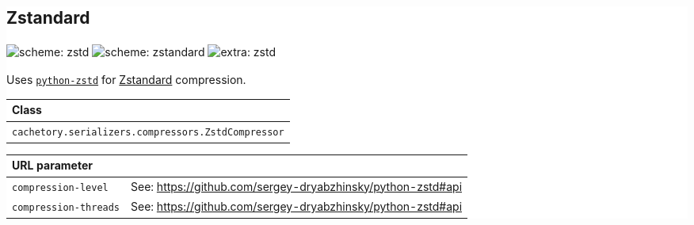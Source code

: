 ## Zstandard

![scheme: zstd](https://img.shields.io/badge/scheme-zstd://-important)
![scheme: zstandard](https://img.shields.io/badge/scheme-zstandard://-important)
![extra: zstd](https://img.shields.io/badge/extra-zstd-blue)

Uses [`python-zstd`](https://github.com/sergey-dryabzhinsky/python-zstd) for [Zstandard](https://facebook.github.io/zstd/) compression.

| Class                                              |
|:---------------------------------------------------|
| `cachetory.serializers.compressors.ZstdCompressor` |

| URL parameter         |                                                             |
|:----------------------|-------------------------------------------------------------|
| `compression-level`   | See: https://github.com/sergey-dryabzhinsky/python-zstd#api |
| `compression-threads` | See: https://github.com/sergey-dryabzhinsky/python-zstd#api |
